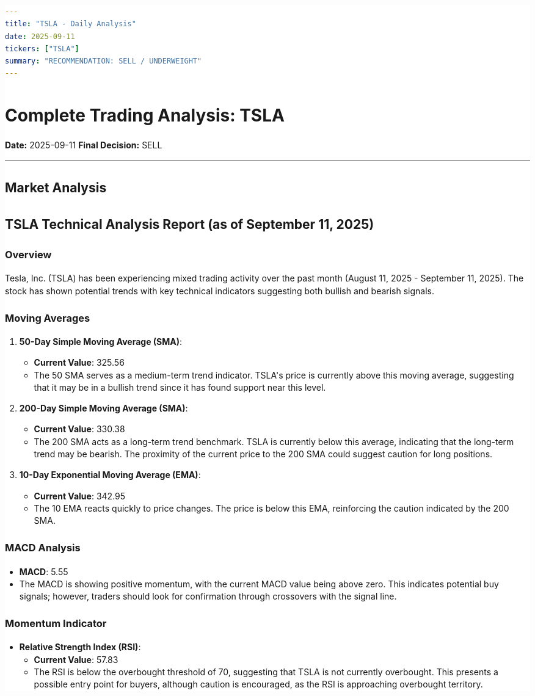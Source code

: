 ```yaml
---
title: "TSLA - Daily Analysis"
date: 2025-09-11
tickers: ["TSLA"]
summary: "RECOMMENDATION: SELL / UNDERWEIGHT"
---
```


# Complete Trading Analysis: TSLA
**Date:** 2025-09-11
**Final Decision:** SELL

---

## Market Analysis

## TSLA Technical Analysis Report (as of September 11, 2025)

### Overview
Tesla, Inc. (TSLA) has been experiencing mixed trading activity over the past month (August 11, 2025 - September 11, 2025). The stock has shown potential trends with key technical indicators suggesting both bullish and bearish signals.

### Moving Averages
1. **50-Day Simple Moving Average (SMA)**: 
   - **Current Value**: 325.56
   - The 50 SMA serves as a medium-term trend indicator. TSLA's price is currently above this moving average, suggesting that it may be in a bullish trend since it has found support near this level.

2. **200-Day Simple Moving Average (SMA)**: 
   - **Current Value**: 330.38
   - The 200 SMA acts as a long-term trend benchmark. TSLA is currently below this average, indicating that the long-term trend may be bearish. The proximity of the current price to the 200 SMA could suggest caution for long positions.

3. **10-Day Exponential Moving Average (EMA)**: 
   - **Current Value**: 342.95
   - The 10 EMA reacts quickly to price changes. The price is below this EMA, reinforcing the caution indicated by the 200 SMA.

### MACD Analysis
- **MACD**: 5.55
- The MACD is showing positive momentum, with the current MACD value being above zero. This indicates potential buy signals; however, traders should look for confirmation through crossovers with the signal line. 

### Momentum Indicator
- **Relative Strength Index (RSI)**: 
   - **Current Value**: 57.83
   - The RSI is below the overbought threshold of 70, suggesting that TSLA is not currently overbought. This presents a possible entry point for buyers, although caution is encouraged, as the RSI is approaching overbought territory.

